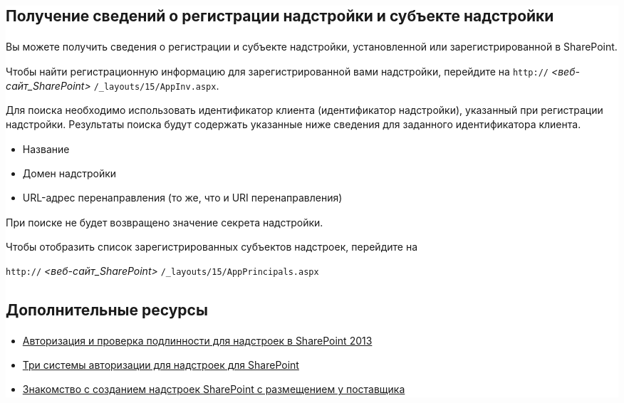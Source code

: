     
    

## Получение сведений о регистрации надстройки и субъекте надстройки
<a name="Retrieve"> </a>

Вы можете получить сведения о регистрации и субъекте надстройки, установленной или зарегистрированной в SharePoint. 
  
    
    
Чтобы найти регистрационную информацию для зарегистрированной вами надстройки, перейдите на  `http://` *<веб-сайт_SharePoint>*  `/_layouts/15/AppInv.aspx`.
  
    
    
Для поиска необходимо использовать идентификатор клиента (идентификатор надстройки), указанный при регистрации надстройки. Результаты поиска будут содержать указанные ниже сведения для заданного идентификатора клиента.
  
    
    

- Название
    
  
- Домен надстройки
    
  
- URL-адрес перенаправления (то же, что и URI перенаправления)
    
  
При поиске не будет возвращено значение секрета надстройки.
  
    
    
Чтобы отобразить список зарегистрированных субъектов надстроек, перейдите на
  
    
    
 `http://` *<веб-сайт_SharePoint>*  `/_layouts/15/AppPrincipals.aspx`
  
    
    

## Дополнительные ресурсы
<a name="AR"> </a>


-  [Авторизация и проверка подлинности для надстроек в SharePoint 2013](authorization-and-authentication-of-sharepoint-add-ins.md)
    
  
-  [Три системы авторизации для надстроек для SharePoint](three-authorization-systems-for-sharepoint-add-ins.md)
    
  
-  [Знакомство с созданием надстроек SharePoint с размещением у поставщика](get-started-creating-provider-hosted-sharepoint-add-ins.md)
    
  
